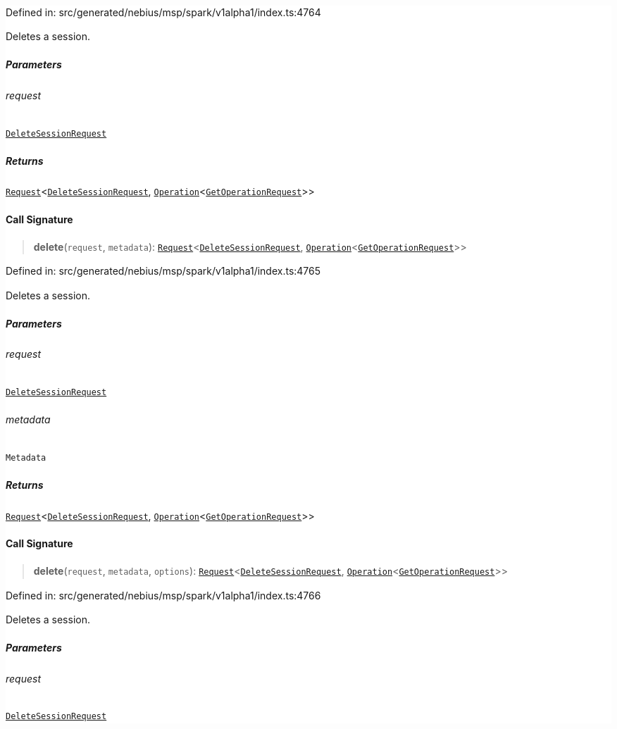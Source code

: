 Defined in: src/generated/nebius/msp/spark/v1alpha1/index.ts:4764

Deletes a session.

##### Parameters

###### request

[`DeleteSessionRequest`](../interfaces/DeleteSessionRequest.md)

##### Returns

[`Request`](../../../../../../runtime/request/classes/Request.md)\<[`DeleteSessionRequest`](../interfaces/DeleteSessionRequest.md), [`Operation`](../../../../../../runtime/operation/classes/Operation.md)\<[`GetOperationRequest`](../../../../common/v1/interfaces/GetOperationRequest.md)\>\>

#### Call Signature

> **delete**(`request`, `metadata`): [`Request`](../../../../../../runtime/request/classes/Request.md)\<[`DeleteSessionRequest`](../interfaces/DeleteSessionRequest.md), [`Operation`](../../../../../../runtime/operation/classes/Operation.md)\<[`GetOperationRequest`](../../../../common/v1/interfaces/GetOperationRequest.md)\>\>

Defined in: src/generated/nebius/msp/spark/v1alpha1/index.ts:4765

Deletes a session.

##### Parameters

###### request

[`DeleteSessionRequest`](../interfaces/DeleteSessionRequest.md)

###### metadata

`Metadata`

##### Returns

[`Request`](../../../../../../runtime/request/classes/Request.md)\<[`DeleteSessionRequest`](../interfaces/DeleteSessionRequest.md), [`Operation`](../../../../../../runtime/operation/classes/Operation.md)\<[`GetOperationRequest`](../../../../common/v1/interfaces/GetOperationRequest.md)\>\>

#### Call Signature

> **delete**(`request`, `metadata`, `options`): [`Request`](../../../../../../runtime/request/classes/Request.md)\<[`DeleteSessionRequest`](../interfaces/DeleteSessionRequest.md), [`Operation`](../../../../../../runtime/operation/classes/Operation.md)\<[`GetOperationRequest`](../../../../common/v1/interfaces/GetOperationRequest.md)\>\>

Defined in: src/generated/nebius/msp/spark/v1alpha1/index.ts:4766

Deletes a session.

##### Parameters

###### request

[`DeleteSessionRequest`](../interfaces/DeleteSessionRequest.md)
